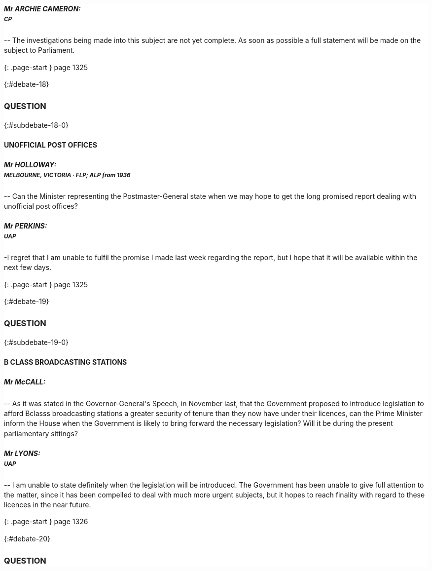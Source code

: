 ##### Mr ARCHIE CAMERON:<br><small class="text-muted">CP</small>

-- The investigations being made into this subject are not yet complete. As soon as possible a full statement will be made on the subject to Parliament. 

{: .page-start }
page 1325

{:#debate-18}
### QUESTION

{:#subdebate-18-0}
#### UNOFFICIAL POST OFFICES

##### Mr HOLLOWAY:<br><small class="text-muted">MELBOURNE, VICTORIA &middot; FLP; ALP from 1936</small>

-- Can the Minister representing the Postmaster-General state when we may hope to get the long promised report dealing with unofficial post offices? 

##### Mr PERKINS:<br><small class="text-muted">UAP</small>

-I regret that I am unable to fulfil the promise I made last week regarding the report, but I hope that it will be available within the next few days. 

{: .page-start }
page 1325

{:#debate-19}
### QUESTION

{:#subdebate-19-0}
#### B CLASS BROADCASTING STATIONS

##### Mr McCALL:

-- As it was stated in the Governor-General's Speech, in November last, that the Government proposed to introduce legislation to afford Bclasss broadcasting stations a greater security of tenure than they now have under their licences, can the Prime Minister inform the House when the Government is likely to bring forward the necessary legislation? Will it be during the present parliamentary sittings? 

##### Mr LYONS:<br><small class="text-muted">UAP</small>

-- I am unable to state definitely when the legislation will be introduced. The Government has been unable to give full attention to the matter, since it  has  been compelled to deal with much more urgent subjects, but it hopes to reach finality with regard to these licences in the near future. 

{: .page-start }
page 1326

{:#debate-20}
### QUESTION
